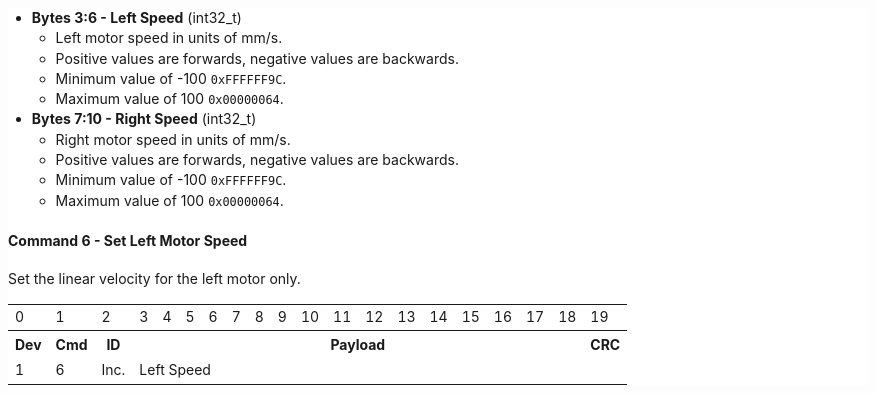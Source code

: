 - **Bytes 3:6 - Left Speed** (int32_t)
    - Left motor speed in units of mm/s.
    - Positive values are forwards, negative values are backwards.
    - Minimum value of -100 `0xFFFFFF9C`.
    - Maximum value of 100 `0x00000064`.
- **Bytes 7:10 - Right Speed** (int32_t)
    - Right motor speed in units of mm/s.
    - Positive values are forwards, negative values are backwards.
    - Minimum value of -100 `0xFFFFFF9C`.
    - Maximum value of 100 `0x00000064`.

#### Command 6 - Set Left Motor Speed

Set the linear velocity for the left motor only.

<table>
  <tr>
    <td>0</td>
    <td>1</td>
    <td>2</td>
    <td>3</td>
    <td>4</td>
    <td>5</td>
    <td>6</td>
    <td>7</td>
    <td>8</td>
    <td>9</td>
    <td>10</td>
    <td>11</td>
    <td>12</td>
    <td>13</td>
    <td>14</td>
    <td>15</td>
    <td>16</td>
    <td>17</td>
    <td>18</td>
    <td>19</td>
  </tr>
  <tr>
    <th>Dev</th>
    <th>Cmd</th>
    <th>ID</th>
    <th colspan="16">Payload</th>
    <th>CRC</th>
  </tr>
  <tr>
    <td>1</td>
    <td>6</td>
    <td>Inc.</td>
    <td colspan="4">Left Speed</td>
    <td colspan="12"></td>
    <td></td>
  </tr>
</table>
